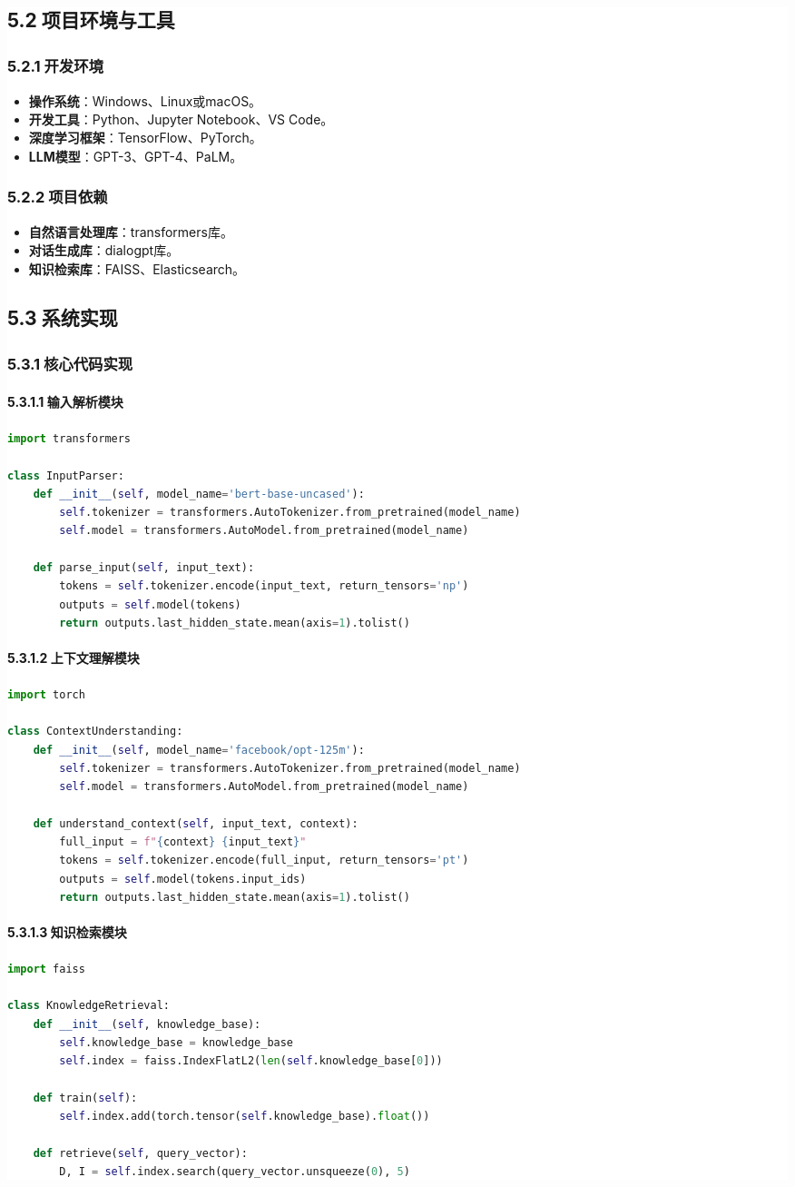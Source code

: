 ## 5.2 项目环境与工具

### 5.2.1 开发环境
- **操作系统**：Windows、Linux或macOS。
- **开发工具**：Python、Jupyter Notebook、VS Code。
- **深度学习框架**：TensorFlow、PyTorch。
- **LLM模型**：GPT-3、GPT-4、PaLM。

### 5.2.2 项目依赖
- **自然语言处理库**：transformers库。
- **对话生成库**：dialogpt库。
- **知识检索库**：FAISS、Elasticsearch。

## 5.3 系统实现

### 5.3.1 核心代码实现

#### 5.3.1.1 输入解析模块
```python
import transformers

class InputParser:
    def __init__(self, model_name='bert-base-uncased'):
        self.tokenizer = transformers.AutoTokenizer.from_pretrained(model_name)
        self.model = transformers.AutoModel.from_pretrained(model_name)

    def parse_input(self, input_text):
        tokens = self.tokenizer.encode(input_text, return_tensors='np')
        outputs = self.model(tokens)
        return outputs.last_hidden_state.mean(axis=1).tolist()
```

#### 5.3.1.2 上下文理解模块
```python
import torch

class ContextUnderstanding:
    def __init__(self, model_name='facebook/opt-125m'):
        self.tokenizer = transformers.AutoTokenizer.from_pretrained(model_name)
        self.model = transformers.AutoModel.from_pretrained(model_name)

    def understand_context(self, input_text, context):
        full_input = f"{context} {input_text}"
        tokens = self.tokenizer.encode(full_input, return_tensors='pt')
        outputs = self.model(tokens.input_ids)
        return outputs.last_hidden_state.mean(axis=1).tolist()
```

#### 5.3.1.3 知识检索模块
```python
import faiss

class KnowledgeRetrieval:
    def __init__(self, knowledge_base):
        self.knowledge_base = knowledge_base
        self.index = faiss.IndexFlatL2(len(self.knowledge_base[0]))

    def train(self):
        self.index.add(torch.tensor(self.knowledge_base).float())

    def retrieve(self, query_vector):
        D, I = self.index.search(query_vector.unsqueeze(0), 5)
```